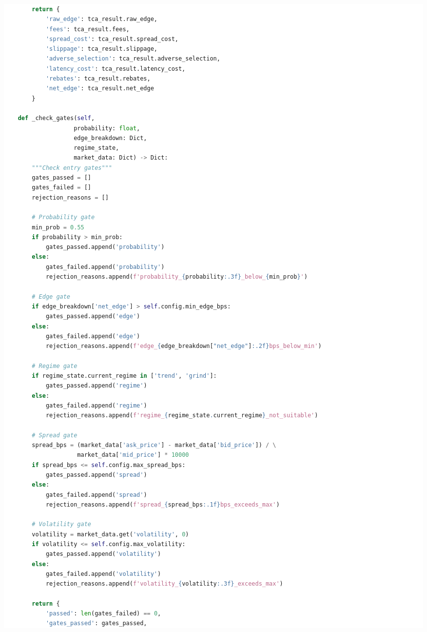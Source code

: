 ````python
        return {
            'raw_edge': tca_result.raw_edge,
            'fees': tca_result.fees,
            'spread_cost': tca_result.spread_cost,
            'slippage': tca_result.slippage,
            'adverse_selection': tca_result.adverse_selection,
            'latency_cost': tca_result.latency_cost,
            'rebates': tca_result.rebates,
            'net_edge': tca_result.net_edge
        }
    
    def _check_gates(self, 
                    probability: float,
                    edge_breakdown: Dict,
                    regime_state,
                    market_data: Dict) -> Dict:
        """Check entry gates"""
        gates_passed = []
        gates_failed = []
        rejection_reasons = []
        
        # Probability gate
        min_prob = 0.55
        if probability > min_prob:
            gates_passed.append('probability')
        else:
            gates_failed.append('probability')
            rejection_reasons.append(f'probability_{probability:.3f}_below_{min_prob}')
            
        # Edge gate
        if edge_breakdown['net_edge'] > self.config.min_edge_bps:
            gates_passed.append('edge')
        else:
            gates_failed.append('edge')
            rejection_reasons.append(f'edge_{edge_breakdown["net_edge"]:.2f}bps_below_min')
            
        # Regime gate
        if regime_state.current_regime in ['trend', 'grind']:
            gates_passed.append('regime')
        else:
            gates_failed.append('regime')
            rejection_reasons.append(f'regime_{regime_state.current_regime}_not_suitable')
            
        # Spread gate
        spread_bps = (market_data['ask_price'] - market_data['bid_price']) / \
                     market_data['mid_price'] * 10000
        if spread_bps <= self.config.max_spread_bps:
            gates_passed.append('spread')
        else:
            gates_failed.append('spread')
            rejection_reasons.append(f'spread_{spread_bps:.1f}bps_exceeds_max')
            
        # Volatility gate
        volatility = market_data.get('volatility', 0)
        if volatility <= self.config.max_volatility:
            gates_passed.append('volatility')
        else:
            gates_failed.append('volatility')
            rejection_reasons.append(f'volatility_{volatility:.3f}_exceeds_max')
            
        return {
            'passed': len(gates_failed) == 0,
            'gates_passed': gates_passed,
````